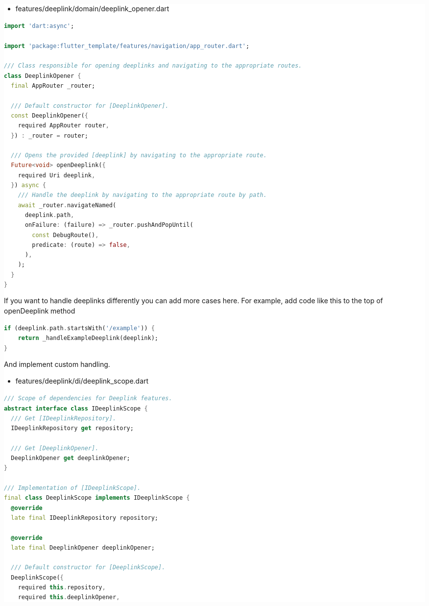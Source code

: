 - features/deeplink/domain/deeplink_opener.dart

```dart
import 'dart:async';

import 'package:flutter_template/features/navigation/app_router.dart';

/// Class responsible for opening deeplinks and navigating to the appropriate routes.
class DeeplinkOpener {
  final AppRouter _router;

  /// Default constructor for [DeeplinkOpener].
  const DeeplinkOpener({
    required AppRouter router,
  }) : _router = router;

  /// Opens the provided [deeplink] by navigating to the appropriate route.
  Future<void> openDeeplink({
    required Uri deeplink,
  }) async {
    /// Handle the deeplink by navigating to the appropriate route by path.
    await _router.navigateNamed(
      deeplink.path,
      onFailure: (failure) => _router.pushAndPopUntil(
        const DebugRoute(),
        predicate: (route) => false,
      ),
    );
  }
}
```

If you want to handle deeplinks differently you can add more cases here. For example, add code like this to the top of openDeeplink method

```dart
if (deeplink.path.startsWith('/example')) {
    return _handleExampleDeeplink(deeplink);
}
```

And implement custom handling.

- features/deeplink/di/deeplink_scope.dart

```dart
/// Scope of dependencies for Deeplink features.
abstract interface class IDeeplinkScope {
  /// Get [IDeeplinkRepository].
  IDeeplinkRepository get repository;

  /// Get [DeeplinkOpener].
  DeeplinkOpener get deeplinkOpener;
}

/// Implementation of [IDeeplinkScope].
final class DeeplinkScope implements IDeeplinkScope {
  @override
  late final IDeeplinkRepository repository;

  @override
  late final DeeplinkOpener deeplinkOpener;

  /// Default constructor for [DeeplinkScope].
  DeeplinkScope({
    required this.repository,
    required this.deeplinkOpener,
```